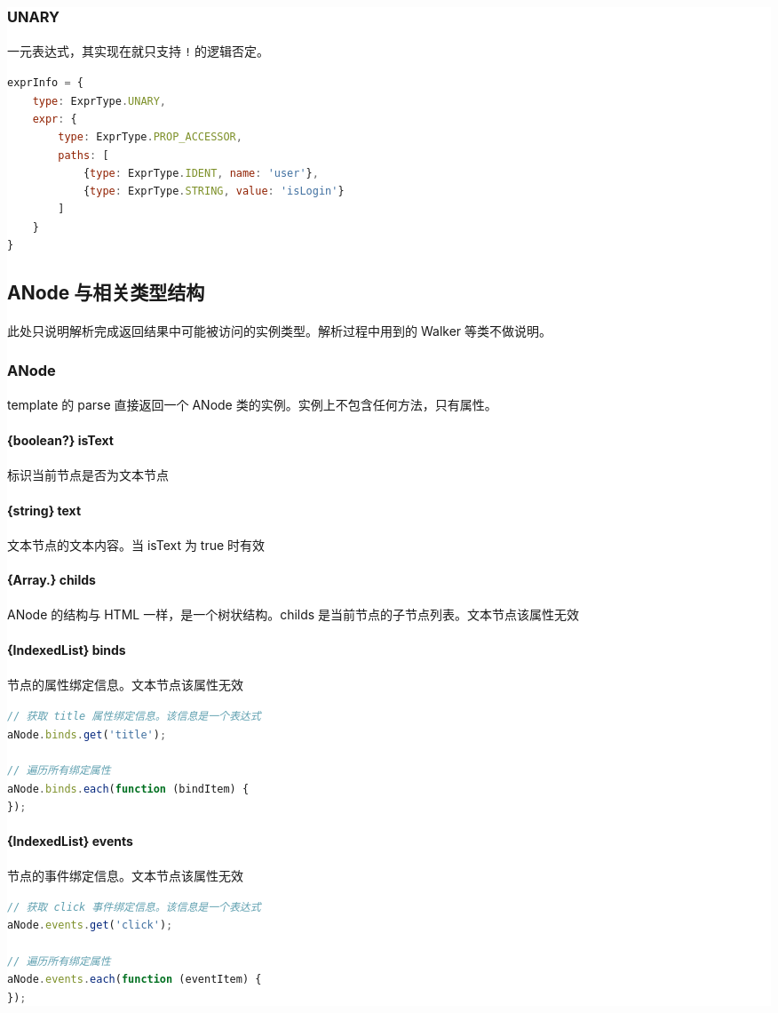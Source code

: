 ### UNARY

一元表达式，其实现在就只支持 `!` 的逻辑否定。

```javascript
exprInfo = {
    type: ExprType.UNARY,
    expr: {
        type: ExprType.PROP_ACCESSOR,
        paths: [
            {type: ExprType.IDENT, name: 'user'},
            {type: ExprType.STRING, value: 'isLogin'}
        ]
    }
}
```

ANode 与相关类型结构
------

此处只说明解析完成返回结果中可能被访问的实例类型。解析过程中用到的 Walker 等类不做说明。

### ANode

template 的 parse 直接返回一个 ANode 类的实例。实例上不包含任何方法，只有属性。

#### {boolean?} isText

标识当前节点是否为文本节点

#### {string} text

文本节点的文本内容。当 isText 为 true 时有效

#### {Array.<ANode>} childs

ANode 的结构与 HTML 一样，是一个树状结构。childs 是当前节点的子节点列表。文本节点该属性无效

#### {IndexedList} binds

节点的属性绑定信息。文本节点该属性无效

```javascript
// 获取 title 属性绑定信息。该信息是一个表达式
aNode.binds.get('title');

// 遍历所有绑定属性
aNode.binds.each(function (bindItem) {
});
```


#### {IndexedList} events

节点的事件绑定信息。文本节点该属性无效

```javascript
// 获取 click 事件绑定信息。该信息是一个表达式
aNode.events.get('click');

// 遍历所有绑定属性
aNode.events.each(function (eventItem) {
});
```
